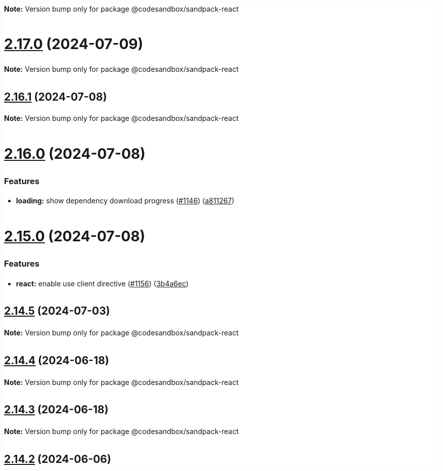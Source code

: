 **Note:** Version bump only for package @codesandbox/sandpack-react

# [2.17.0](https://github.com/codesandbox/sandpack/compare/v2.16.1...v2.17.0) (2024-07-09)

**Note:** Version bump only for package @codesandbox/sandpack-react

## [2.16.1](https://github.com/codesandbox/sandpack/compare/v2.16.0...v2.16.1) (2024-07-08)

**Note:** Version bump only for package @codesandbox/sandpack-react

# [2.16.0](https://github.com/codesandbox/sandpack/compare/v2.15.0...v2.16.0) (2024-07-08)

### Features

- **loading:** show dependency download progress ([#1146](https://github.com/codesandbox/sandpack/issues/1146)) ([a811267](https://github.com/codesandbox/sandpack/commit/a811267243785bb461fafed3228a90e8630d022f))

# [2.15.0](https://github.com/codesandbox/sandpack/compare/v2.14.5...v2.15.0) (2024-07-08)

### Features

- **react:** enable use client directive ([#1156](https://github.com/codesandbox/sandpack/issues/1156)) ([3b4a6ec](https://github.com/codesandbox/sandpack/commit/3b4a6ecc1d9a80b91d64d00f72ca71482377e8db))

## [2.14.5](https://github.com/codesandbox/sandpack/compare/v2.14.4...v2.14.5) (2024-07-03)

**Note:** Version bump only for package @codesandbox/sandpack-react

## [2.14.4](https://github.com/codesandbox/sandpack/compare/v2.14.3...v2.14.4) (2024-06-18)

**Note:** Version bump only for package @codesandbox/sandpack-react

## [2.14.3](https://github.com/codesandbox/sandpack/compare/v2.14.2...v2.14.3) (2024-06-18)

**Note:** Version bump only for package @codesandbox/sandpack-react

## [2.14.2](https://github.com/codesandbox/sandpack/compare/v2.14.1...v2.14.2) (2024-06-06)
